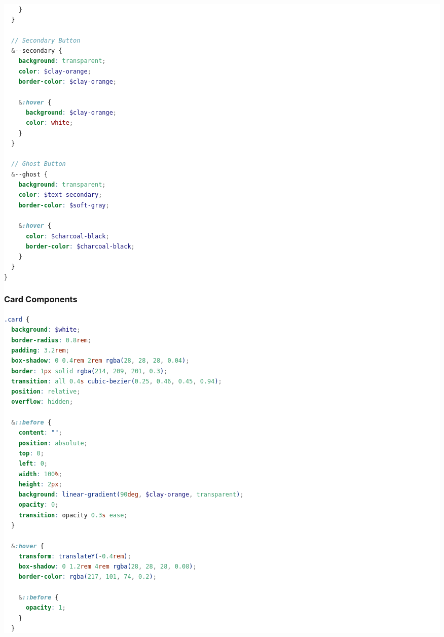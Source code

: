 ```scss
    }
  }

  // Secondary Button
  &--secondary {
    background: transparent;
    color: $clay-orange;
    border-color: $clay-orange;

    &:hover {
      background: $clay-orange;
      color: white;
    }
  }

  // Ghost Button
  &--ghost {
    background: transparent;
    color: $text-secondary;
    border-color: $soft-gray;

    &:hover {
      color: $charcoal-black;
      border-color: $charcoal-black;
    }
  }
}
```

### Card Components

```scss
.card {
  background: $white;
  border-radius: 0.8rem;
  padding: 3.2rem;
  box-shadow: 0 0.4rem 2rem rgba(28, 28, 28, 0.04);
  border: 1px solid rgba(214, 209, 201, 0.3);
  transition: all 0.4s cubic-bezier(0.25, 0.46, 0.45, 0.94);
  position: relative;
  overflow: hidden;

  &::before {
    content: "";
    position: absolute;
    top: 0;
    left: 0;
    width: 100%;
    height: 2px;
    background: linear-gradient(90deg, $clay-orange, transparent);
    opacity: 0;
    transition: opacity 0.3s ease;
  }

  &:hover {
    transform: translateY(-0.4rem);
    box-shadow: 0 1.2rem 4rem rgba(28, 28, 28, 0.08);
    border-color: rgba(217, 101, 74, 0.2);

    &::before {
      opacity: 1;
    }
  }
```